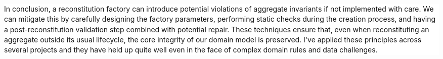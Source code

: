In conclusion, a reconstitution factory can introduce potential violations of aggregate invariants if not implemented with care. We can mitigate this by carefully designing the factory parameters, performing static checks during the creation process, and having a post-reconstitution validation step combined with potential repair. These techniques ensure that, even when reconstituting an aggregate outside its usual lifecycle, the core integrity of our domain model is preserved. I've applied these principles across several projects and they have held up quite well even in the face of complex domain rules and data challenges.
